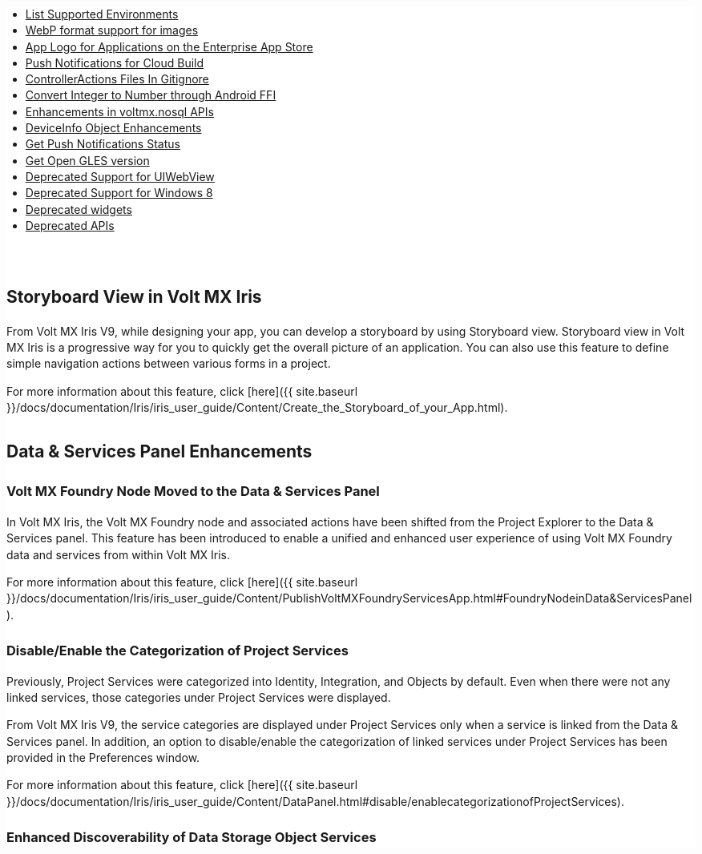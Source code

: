 *   [List Supported Environments](#list-supported-environments)
*   [WebP format support for images](#webp-format-support-for-images)
*   [App Logo for Applications on the Enterprise App Store](#app-logo-for-applications-on-the-enterprise-app-store)
*   [Push Notifications for Cloud Build](#push-notifications-for-cloud-build)
*   [ControllerActions Files In Gitignore](#controlleractions-files-in-gitignore)
*   [Convert Integer to Number through Android FFI](#convert-integer-to-number-through-android-ffi)
*   [Enhancements in voltmx.nosql APIs](#enhancements-in-volt-mx-nosql-apis)
*   [DeviceInfo Object Enhancements](#deviceinfo-object-enhancements)
*   [Get Push Notifications Status](#get-push-notifications-status)
*   [Get Open GLES version](#get-open-gles-version)
*   [Deprecated Support for UIWebView](#deprecated-support-for-uiwebview)
*   [Deprecated Support for Windows 8](#deprecated-support-for-windows-8)
*   [Deprecated widgets](#deprecated-widgets)
*   [Deprecated APIs](#deprecated-apis)

 

Storyboard View in Volt MX Iris
----------------------------------

From Volt MX Iris V9, while designing your app, you can develop a storyboard by using Storyboard view. Storyboard view in Volt MX Iris is a progressive way for you to quickly get the overall picture of an application. You can also use this feature to define simple navigation actions between various forms in a project.

For more information about this feature, click [here]({{ site.baseurl }}/docs/documentation/Iris/iris_user_guide/Content/Create_the_Storyboard_of_your_App.html).

Data & Services Panel Enhancements
----------------------------------

### Volt MX Foundry Node Moved to the Data & Services Panel

In Volt MX Iris, the Volt MX Foundry node and associated actions have been shifted from the Project Explorer to the Data & Services panel. This feature has been introduced to enable a unified and enhanced user experience of using Volt MX Foundry data and services from within Volt MX Iris.

For more information about this feature, click [here]({{ site.baseurl }}/docs/documentation/Iris/iris_user_guide/Content/PublishVoltMXFoundryServicesApp.html#FoundryNodeinData&ServicesPanel).

### Disable/Enable the Categorization of Project Services

Previously, Project Services were categorized into Identity, Integration, and Objects by default. Even when there were not any linked services, those categories under Project Services were displayed.

From Volt MX Iris V9, the service categories are displayed under Project Services only when a service is linked from the Data & Services panel. In addition, an option to disable/enable the categorization of linked services under Project Services has been provided in the Preferences window.

For more information about this feature, click [here]({{ site.baseurl }}/docs/documentation/Iris/iris_user_guide/Content/DataPanel.html#disable/enablecategorizationofProjectServices).

### Enhanced Discoverability of Data Storage Object Services
